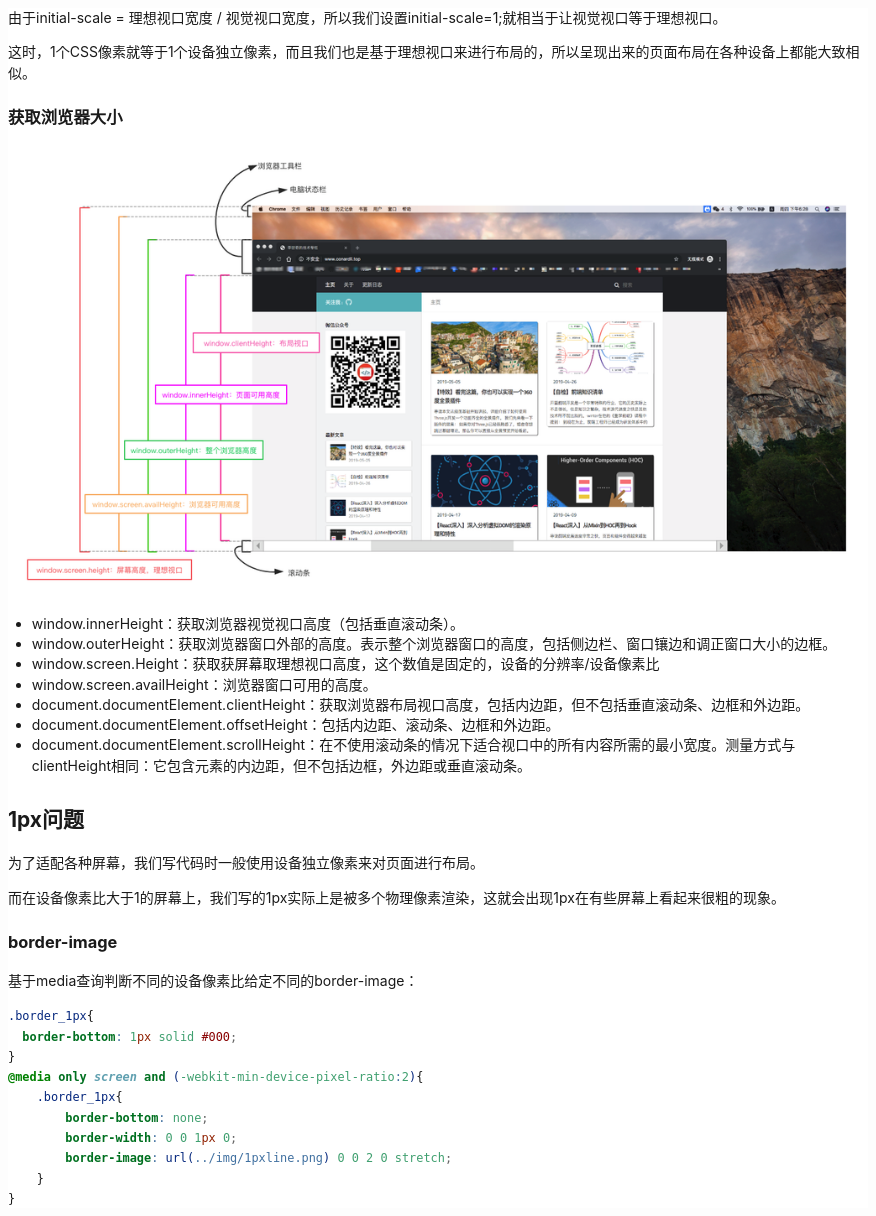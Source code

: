 由于initial-scale = 理想视口宽度 / 视觉视口宽度，所以我们设置initial-scale=1;就相当于让视觉视口等于理想视口。

这时，1个CSS像素就等于1个设备独立像素，而且我们也是基于理想视口来进行布局的，所以呈现出来的页面布局在各种设备上都能大致相似。

### 获取浏览器大小

![avatar](./viewport.png)

- window.innerHeight：获取浏览器视觉视口高度（包括垂直滚动条）。
- window.outerHeight：获取浏览器窗口外部的高度。表示整个浏览器窗口的高度，包括侧边栏、窗口镶边和调正窗口大小的边框。
- window.screen.Height：获取获屏幕取理想视口高度，这个数值是固定的，设备的分辨率/设备像素比
- window.screen.availHeight：浏览器窗口可用的高度。
- document.documentElement.clientHeight：获取浏览器布局视口高度，包括内边距，但不包括垂直滚动条、边框和外边距。
- document.documentElement.offsetHeight：包括内边距、滚动条、边框和外边距。
- document.documentElement.scrollHeight：在不使用滚动条的情况下适合视口中的所有内容所需的最小宽度。测量方式与clientHeight相同：它包含元素的内边距，但不包括边框，外边距或垂直滚动条。

## 1px问题

为了适配各种屏幕，我们写代码时一般使用设备独立像素来对页面进行布局。

而在设备像素比大于1的屏幕上，我们写的1px实际上是被多个物理像素渲染，这就会出现1px在有些屏幕上看起来很粗的现象。

### border-image

基于media查询判断不同的设备像素比给定不同的border-image：

```css
.border_1px{
  border-bottom: 1px solid #000;
}
@media only screen and (-webkit-min-device-pixel-ratio:2){
    .border_1px{
        border-bottom: none;
        border-width: 0 0 1px 0;
        border-image: url(../img/1pxline.png) 0 0 2 0 stretch;
    }
}
```
